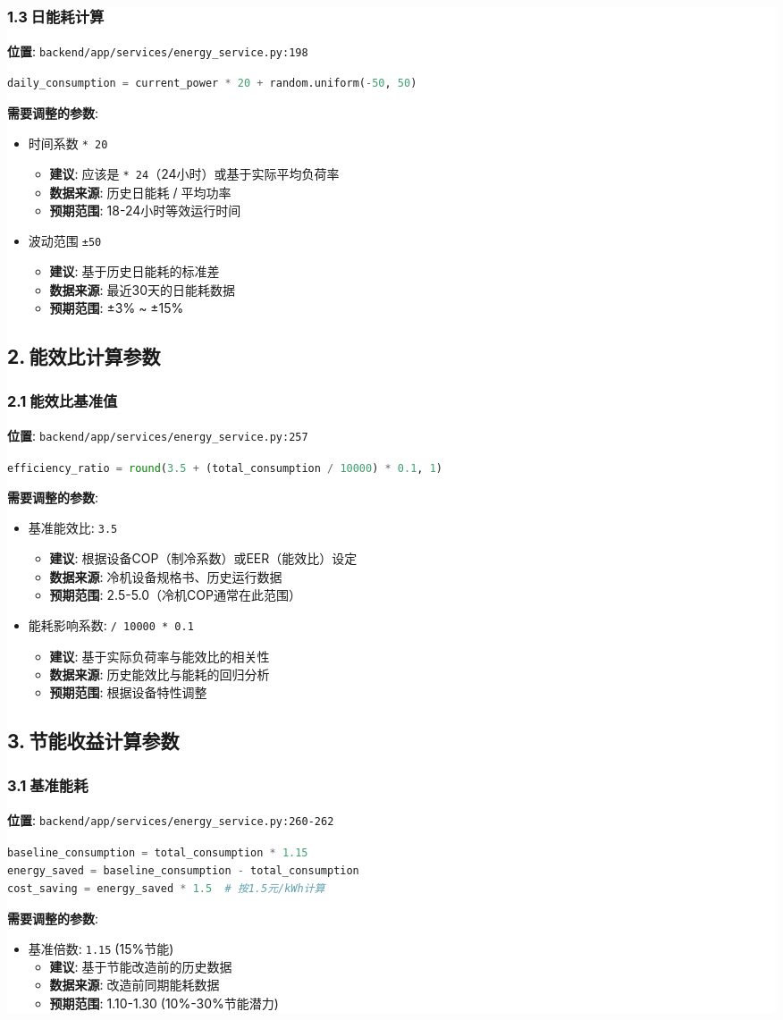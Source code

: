### 1.3 日能耗计算
**位置**: `backend/app/services/energy_service.py:198`

```python
daily_consumption = current_power * 20 + random.uniform(-50, 50)
```

**需要调整的参数**:
- 时间系数 `* 20`
  - **建议**: 应该是 `* 24`（24小时）或基于实际平均负荷率
  - **数据来源**: 历史日能耗 / 平均功率
  - **预期范围**: 18-24小时等效运行时间
  
- 波动范围 `±50`
  - **建议**: 基于历史日能耗的标准差
  - **数据来源**: 最近30天的日能耗数据
  - **预期范围**: ±3% ~ ±15%

## 2. 能效比计算参数

### 2.1 能效比基准值
**位置**: `backend/app/services/energy_service.py:257`

```python
efficiency_ratio = round(3.5 + (total_consumption / 10000) * 0.1, 1)
```

**需要调整的参数**:
- 基准能效比: `3.5`
  - **建议**: 根据设备COP（制冷系数）或EER（能效比）设定
  - **数据来源**: 冷机设备规格书、历史运行数据
  - **预期范围**: 2.5-5.0（冷机COP通常在此范围）
  
- 能耗影响系数: `/ 10000 * 0.1`
  - **建议**: 基于实际负荷率与能效比的相关性
  - **数据来源**: 历史能效比与能耗的回归分析
  - **预期范围**: 根据设备特性调整

## 3. 节能收益计算参数

### 3.1 基准能耗
**位置**: `backend/app/services/energy_service.py:260-262`

```python
baseline_consumption = total_consumption * 1.15
energy_saved = baseline_consumption - total_consumption
cost_saving = energy_saved * 1.5  # 按1.5元/kWh计算
```

**需要调整的参数**:
- 基准倍数: `1.15` (15%节能)
  - **建议**: 基于节能改造前的历史数据
  - **数据来源**: 改造前同期能耗数据
  - **预期范围**: 1.10-1.30 (10%-30%节能潜力)
  